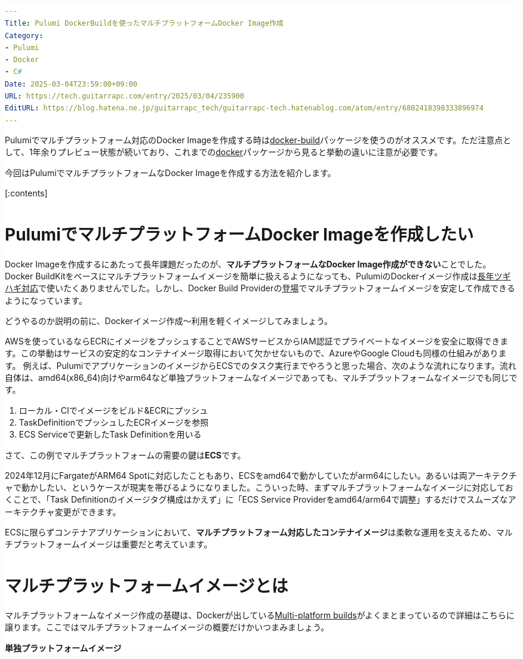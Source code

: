 ```yaml
---
Title: Pulumi DockerBuildを使ったマルチプラットフォームDocker Image作成
Category:
- Pulumi
- Docker
- C#
Date: 2025-03-04T23:59:00+09:00
URL: https://tech.guitarrapc.com/entry/2025/03/04/235900
EditURL: https://blog.hatena.ne.jp/guitarrapc_tech/guitarrapc-tech.hatenablog.com/atom/entry/6802418398333896974
---
```


Pulumiでマルチプラットフォーム対応のDocker Imageを作成する時は[docker-build](https://www.pulumi.com/registry/packages/docker-build/)パッケージを使うのがオススメです。ただ注意点として、1年余りプレビュー状態が続いており、これまでの[docker](https://www.pulumi.com/registry/packages/docker/)パッケージから見ると挙動の違いに注意が必要です。

今回はPulumiでマルチプラットフォームなDocker Imageを作成する方法を紹介します。

[:contents]

# PulumiでマルチプラットフォームDocker Imageを作成したい

Docker Imageを作成するにあたって長年課題だったのが、**マルチプラットフォームなDocker Image作成ができない**ことでした。Docker BuildKitをベースにマルチプラットフォームイメージを簡単に扱えるようになっても、PulumiのDockerイメージ作成は[長年ツギハギ対応](https://github.com/pulumi/pulumi/discussions/7428)で使いたくありませんでした。しかし、Docker Build Providerの[登場](https://www.pulumi.com/blog/docker-build/)でマルチプラットフォームイメージを安定して作成できるようになっています。

どうやるのか説明の前に、Dockerイメージ作成～利用を軽くイメージしてみましょう。

AWSを使っているならECRにイメージをプッシュすることでAWSサービスからIAM認証でプライベートなイメージを安全に取得できます。この挙動はサービスの安定的なコンテナイメージ取得において欠かせないもので、AzureやGoogle Cloudも同様の仕組みがあります。
例えば、PulumiでアプリケーションのイメージからECSでのタスク実行までやろうと思った場合、次のような流れになります。流れ自体は、amd64(x86_64)向けやarm64など単独プラットフォームなイメージであっても、マルチプラットフォームなイメージでも同じです。

1. ローカル・CIでイメージをビルド&ECRにプッシュ
2. TaskDefinitionでプッシュしたECRイメージを参照
3. ECS Serviceで更新したTask Definitionを用いる

さて、この例でマルチプラットフォームの需要の鍵は**ECS**です。

2024年12月にFargateがARM64 Spotに対応したこともあり、ECSをamd64で動かしていたがarm64にしたい。あるいは両アーキテクチャで動かしたい、というケースが現実を帯びるようになりました。こういった時、まずマルチプラットフォームなイメージに対応しておくことで、「Task Definitionのイメージタグ構成はかえず」に「ECS Service Providerをamd64/arm64で調整」するだけでスムーズなアーキテクチャ変更ができます。

ECSに限らずコンテナアプリケーションにおいて、**マルチプラットフォーム対応したコンテナイメージ**は柔軟な運用を支えるため、マルチプラットフォームイメージは重要だと考えています。

# マルチプラットフォームイメージとは

マルチプラットフォームなイメージ作成の基礎は、Dockerが出している[Multi-platform builds](https://docs.docker.com/build/building/multi-platform/)がよくまとまっているので詳細はこちらに譲ります。ここではマルチプラットフォームイメージの概要だけかいつまみましょう。

**単独プラットフォームイメージ**


[^1]: ECRをかえずイメージ部分だけマイグレートもできます